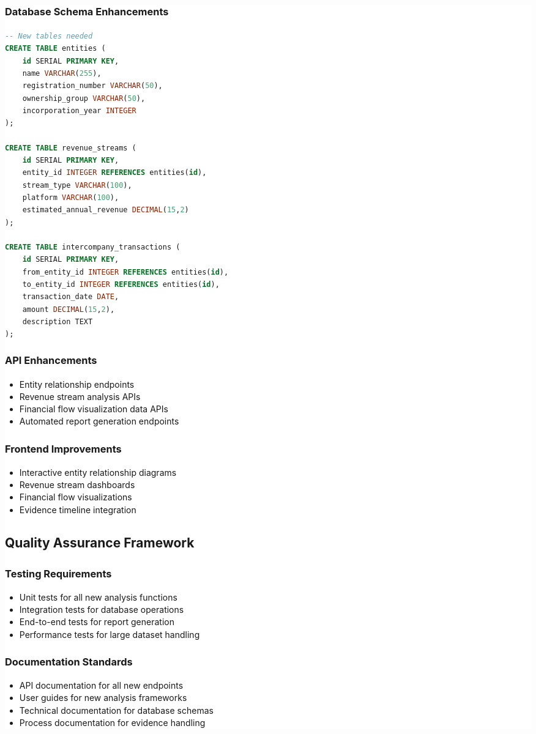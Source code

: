 ### Database Schema Enhancements
```sql
-- New tables needed
CREATE TABLE entities (
    id SERIAL PRIMARY KEY,
    name VARCHAR(255),
    registration_number VARCHAR(50),
    ownership_group VARCHAR(50),
    incorporation_year INTEGER
);

CREATE TABLE revenue_streams (
    id SERIAL PRIMARY KEY,
    entity_id INTEGER REFERENCES entities(id),
    stream_type VARCHAR(100),
    platform VARCHAR(100),
    estimated_annual_revenue DECIMAL(15,2)
);

CREATE TABLE intercompany_transactions (
    id SERIAL PRIMARY KEY,
    from_entity_id INTEGER REFERENCES entities(id),
    to_entity_id INTEGER REFERENCES entities(id),
    transaction_date DATE,
    amount DECIMAL(15,2),
    description TEXT
);
```

### API Enhancements
- Entity relationship endpoints
- Revenue stream analysis APIs
- Financial flow visualization data APIs
- Automated report generation endpoints

### Frontend Improvements
- Interactive entity relationship diagrams
- Revenue stream dashboards
- Financial flow visualizations
- Evidence timeline integration

## Quality Assurance Framework

### Testing Requirements
- Unit tests for all new analysis functions
- Integration tests for database operations
- End-to-end tests for report generation
- Performance tests for large dataset handling

### Documentation Standards
- API documentation for all new endpoints
- User guides for new analysis frameworks
- Technical documentation for database schemas
- Process documentation for evidence handling
